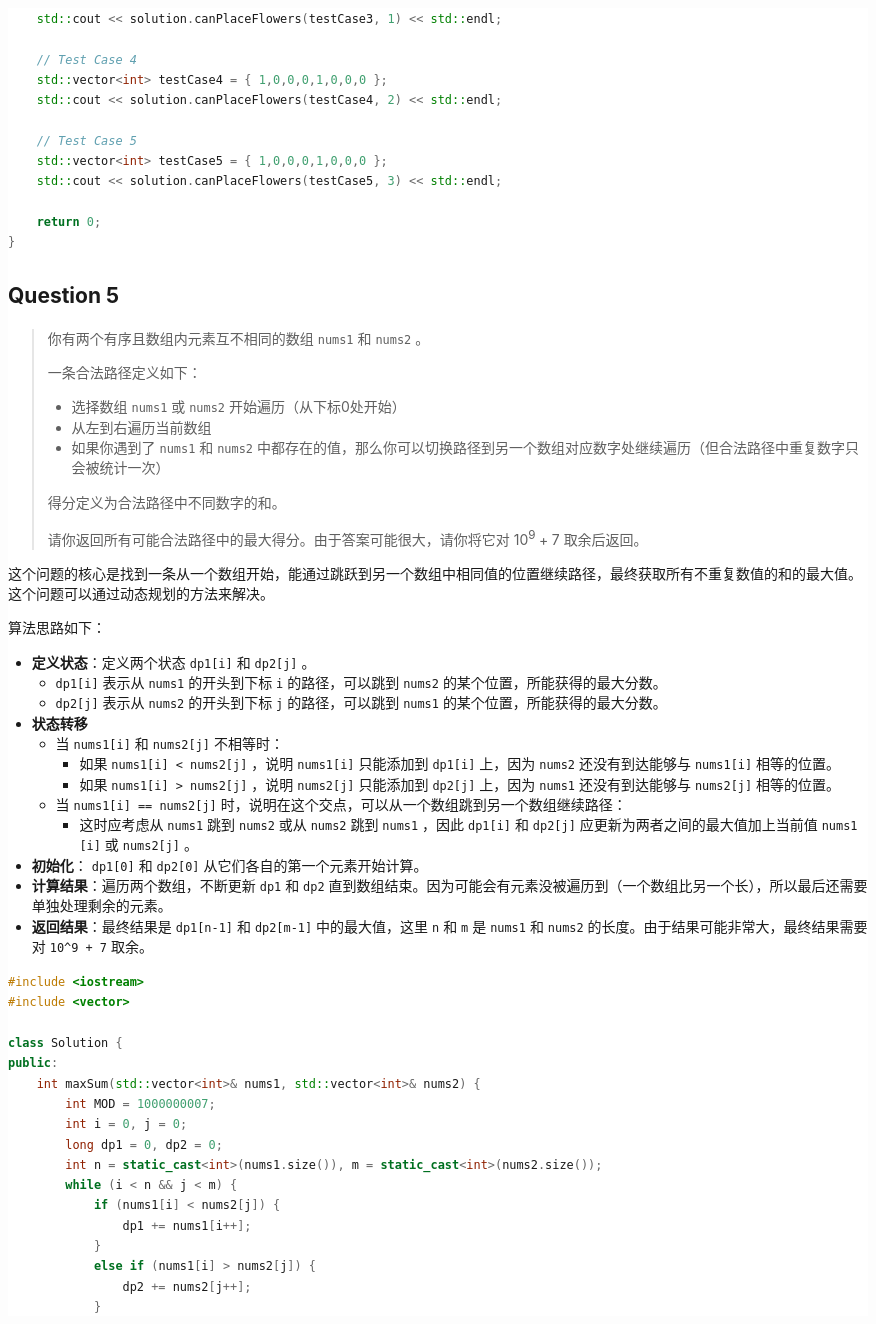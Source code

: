 ```cpp
    std::cout << solution.canPlaceFlowers(testCase3, 1) << std::endl;

    // Test Case 4
    std::vector<int> testCase4 = { 1,0,0,0,1,0,0,0 };
    std::cout << solution.canPlaceFlowers(testCase4, 2) << std::endl;

    // Test Case 5
    std::vector<int> testCase5 = { 1,0,0,0,1,0,0,0 };
    std::cout << solution.canPlaceFlowers(testCase5, 3) << std::endl;

    return 0;
}
```

## Question 5

> 你有两个有序且数组内元素互不相同的数组 `nums1` 和 `nums2` 。
>
> 一条合法路径定义如下：
>
> * 选择数组 `nums1` 或 `nums2` 开始遍历（从下标0处开始）
> * 从左到右遍历当前数组
> * 如果你遇到了 `nums1` 和 `nums2` 中都存在的值，那么你可以切换路径到另一个数组对应数字处继续遍历（但合法路径中重复数字只会被统计一次）
>
> 得分定义为合法路径中不同数字的和。
>
> 请你返回所有可能合法路径中的最大得分。由于答案可能很大，请你将它对 $10^9+7$ 取余后返回。

这个问题的核心是找到一条从一个数组开始，能通过跳跃到另一个数组中相同值的位置继续路径，最终获取所有不重复数值的和的最大值。这个问题可以通过动态规划的方法来解决。

算法思路如下：

* **定义状态**：定义两个状态 `dp1[i]` 和 `dp2[j]` 。
  * `dp1[i]` 表示从 `nums1` 的开头到下标 `i` 的路径，可以跳到 `nums2` 的某个位置，所能获得的最大分数。
  * `dp2[j]` 表示从 `nums2` 的开头到下标 `j` 的路径，可以跳到 `nums1` 的某个位置，所能获得的最大分数。
* **状态转移**
  * 当 `nums1[i]` 和 `nums2[j]` 不相等时：
    * 如果 `nums1[i] < nums2[j]` ，说明 `nums1[i]` 只能添加到 `dp1[i]` 上，因为 `nums2` 还没有到达能够与 `nums1[i]` 相等的位置。
    * 如果 `nums1[i] > nums2[j]` ，说明 `nums2[j]` 只能添加到 `dp2[j]` 上，因为 `nums1` 还没有到达能够与 `nums2[j]` 相等的位置。
  * 当 `nums1[i] == nums2[j]` 时，说明在这个交点，可以从一个数组跳到另一个数组继续路径：
    * 这时应考虑从 `nums1` 跳到 `nums2` 或从 `nums2` 跳到 `nums1` ，因此 `dp1[i]` 和 `dp2[j]` 应更新为两者之间的最大值加上当前值 `nums1[i]` 或 `nums2[j]` 。
* **初始化**： `dp1[0]` 和 `dp2[0]` 从它们各自的第一个元素开始计算。
* **计算结果**：遍历两个数组，不断更新 `dp1` 和 `dp2` 直到数组结束。因为可能会有元素没被遍历到（一个数组比另一个长），所以最后还需要单独处理剩余的元素。
* **返回结果**：最终结果是 `dp1[n-1]` 和 `dp2[m-1]` 中的最大值，这里 `n` 和 `m` 是 `nums1` 和 `nums2` 的长度。由于结果可能非常大，最终结果需要对 `10^9 + 7` 取余。

```cpp
#include <iostream>
#include <vector>

class Solution {
public:
    int maxSum(std::vector<int>& nums1, std::vector<int>& nums2) {
        int MOD = 1000000007;
        int i = 0, j = 0;
        long dp1 = 0, dp2 = 0;
        int n = static_cast<int>(nums1.size()), m = static_cast<int>(nums2.size());
        while (i < n && j < m) {
            if (nums1[i] < nums2[j]) {
                dp1 += nums1[i++];
            }
            else if (nums1[i] > nums2[j]) {
                dp2 += nums2[j++];
            }
```